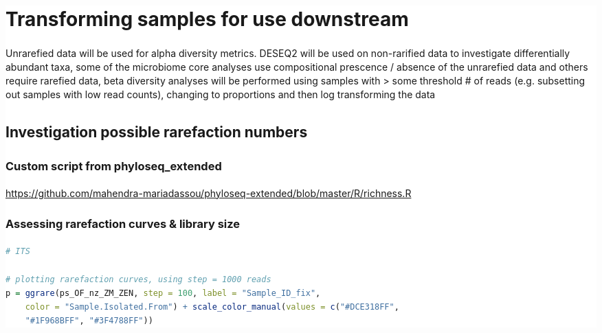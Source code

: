 # Transforming samples for use downstream

Unrarefied data will be used for alpha diversity metrics. DESEQ2 will be
used on non-rarified data to investigate differentially abundant taxa,
some of the microbiome core analyses use compositional prescence /
absence of the unrarefied data and others require rarefied data, beta
diversity analyses will be performed using samples with \> some
threshold \# of reads (e.g. subsetting out samples with low read
counts), changing to proportions and then log transforming the data

## Investigation possible rarefaction numbers

### Custom script from phyloseq\_extended

<https://github.com/mahendra-mariadassou/phyloseq-extended/blob/master/R/richness.R>

### Assessing rarefaction curves & library size

``` r
# ITS

# plotting rarefaction curves, using step = 1000 reads
p = ggrare(ps_OF_nz_ZM_ZEN, step = 100, label = "Sample_ID_fix", 
    color = "Sample.Isolated.From") + scale_color_manual(values = c("#DCE318FF", 
    "#1F968BFF", "#3F4788FF"))
```
